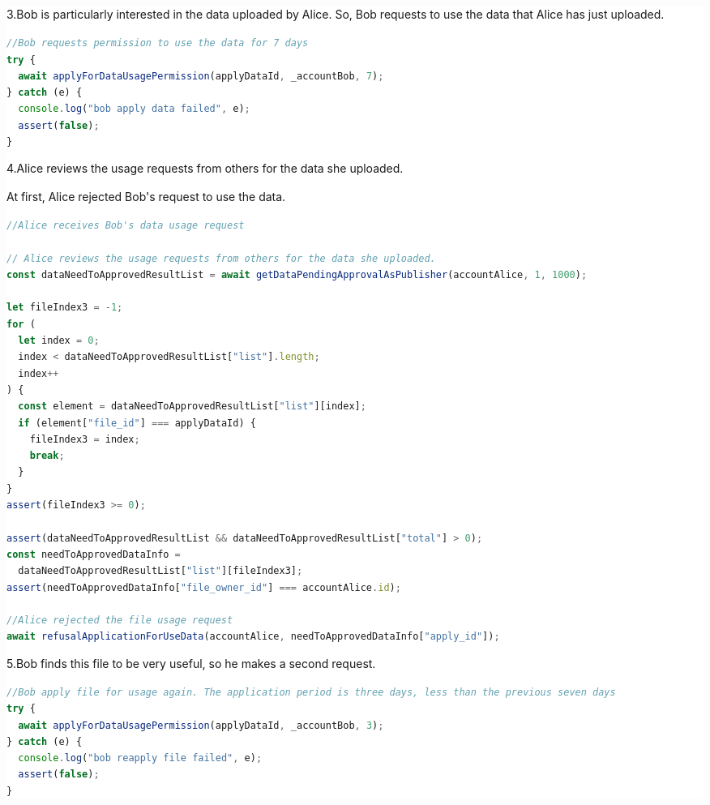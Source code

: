 3.Bob is particularly interested in the data uploaded by Alice. So, Bob requests to use the data that Alice has just uploaded.

```javascript
//Bob requests permission to use the data for 7 days
try {
  await applyForDataUsagePermission(applyDataId, _accountBob, 7);
} catch (e) {
  console.log("bob apply data failed", e);
  assert(false);
}
```

4.Alice reviews the usage requests from others for the data she uploaded.

At first, Alice rejected Bob's request to use the data.

```javascript
//Alice receives Bob's data usage request

// Alice reviews the usage requests from others for the data she uploaded.
const dataNeedToApprovedResultList = await getDataPendingApprovalAsPublisher(accountAlice, 1, 1000);

let fileIndex3 = -1;
for (
  let index = 0;
  index < dataNeedToApprovedResultList["list"].length;
  index++
) {
  const element = dataNeedToApprovedResultList["list"][index];
  if (element["file_id"] === applyDataId) {
    fileIndex3 = index;
    break;
  }
}
assert(fileIndex3 >= 0);

assert(dataNeedToApprovedResultList && dataNeedToApprovedResultList["total"] > 0);
const needToApprovedDataInfo =
  dataNeedToApprovedResultList["list"][fileIndex3];
assert(needToApprovedDataInfo["file_owner_id"] === accountAlice.id);

//Alice rejected the file usage request
await refusalApplicationForUseData(accountAlice, needToApprovedDataInfo["apply_id"]);
```

5.Bob finds this file to be very useful, so he makes a second request.

```javascript
//Bob apply file for usage again. The application period is three days, less than the previous seven days
try {
  await applyForDataUsagePermission(applyDataId, _accountBob, 3);
} catch (e) {
  console.log("bob reapply file failed", e);
  assert(false);
}
```

